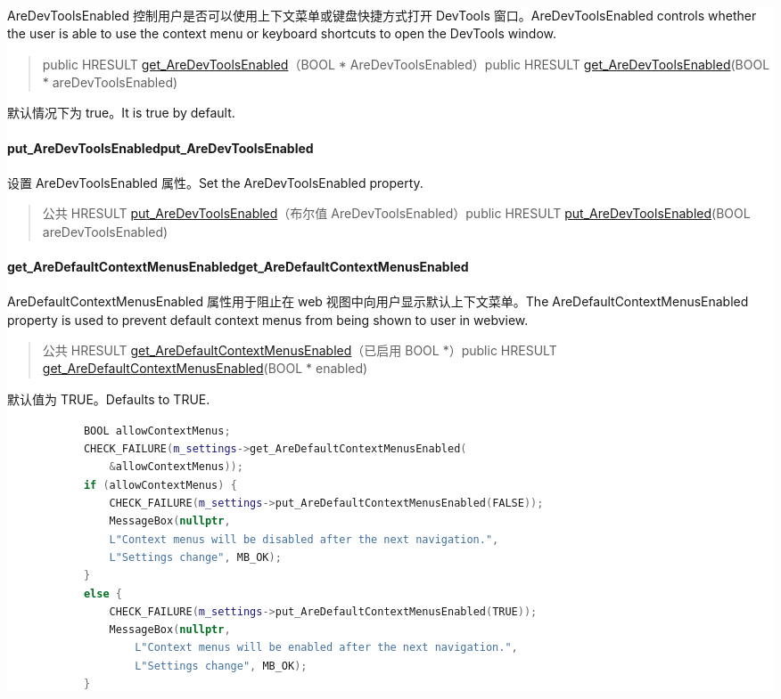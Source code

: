 <span data-ttu-id="94874-181">AreDevToolsEnabled 控制用户是否可以使用上下文菜单或键盘快捷方式打开 DevTools 窗口。</span><span class="sxs-lookup"><span data-stu-id="94874-181">AreDevToolsEnabled controls whether the user is able to use the context menu or keyboard shortcuts to open the DevTools window.</span></span>

> <span data-ttu-id="94874-182">public HRESULT [get_AreDevToolsEnabled](#get_aredevtoolsenabled)（BOOL \* AreDevToolsEnabled）</span><span class="sxs-lookup"><span data-stu-id="94874-182">public HRESULT [get_AreDevToolsEnabled](#get_aredevtoolsenabled)(BOOL \* areDevToolsEnabled)</span></span>

<span data-ttu-id="94874-183">默认情况下为 true。</span><span class="sxs-lookup"><span data-stu-id="94874-183">It is true by default.</span></span>

#### <span data-ttu-id="94874-184">put_AreDevToolsEnabled</span><span class="sxs-lookup"><span data-stu-id="94874-184">put_AreDevToolsEnabled</span></span> 

<span data-ttu-id="94874-185">设置 AreDevToolsEnabled 属性。</span><span class="sxs-lookup"><span data-stu-id="94874-185">Set the AreDevToolsEnabled property.</span></span>

> <span data-ttu-id="94874-186">公共 HRESULT [put_AreDevToolsEnabled](#put_aredevtoolsenabled)（布尔值 AreDevToolsEnabled）</span><span class="sxs-lookup"><span data-stu-id="94874-186">public HRESULT [put_AreDevToolsEnabled](#put_aredevtoolsenabled)(BOOL areDevToolsEnabled)</span></span>

#### <span data-ttu-id="94874-187">get_AreDefaultContextMenusEnabled</span><span class="sxs-lookup"><span data-stu-id="94874-187">get_AreDefaultContextMenusEnabled</span></span> 

<span data-ttu-id="94874-188">AreDefaultContextMenusEnabled 属性用于阻止在 web 视图中向用户显示默认上下文菜单。</span><span class="sxs-lookup"><span data-stu-id="94874-188">The AreDefaultContextMenusEnabled property is used to prevent default context menus from being shown to user in webview.</span></span>

> <span data-ttu-id="94874-189">公共 HRESULT [get_AreDefaultContextMenusEnabled](#get_aredefaultcontextmenusenabled)（已启用 BOOL \*）</span><span class="sxs-lookup"><span data-stu-id="94874-189">public HRESULT [get_AreDefaultContextMenusEnabled](#get_aredefaultcontextmenusenabled)(BOOL \* enabled)</span></span>

<span data-ttu-id="94874-190">默认值为 TRUE。</span><span class="sxs-lookup"><span data-stu-id="94874-190">Defaults to TRUE.</span></span>

```cpp
            BOOL allowContextMenus;
            CHECK_FAILURE(m_settings->get_AreDefaultContextMenusEnabled(
                &allowContextMenus));
            if (allowContextMenus) {
                CHECK_FAILURE(m_settings->put_AreDefaultContextMenusEnabled(FALSE));
                MessageBox(nullptr,
                L"Context menus will be disabled after the next navigation.",
                L"Settings change", MB_OK);
            }
            else {
                CHECK_FAILURE(m_settings->put_AreDefaultContextMenusEnabled(TRUE));
                MessageBox(nullptr,
                    L"Context menus will be enabled after the next navigation.",
                    L"Settings change", MB_OK);
            }
```
